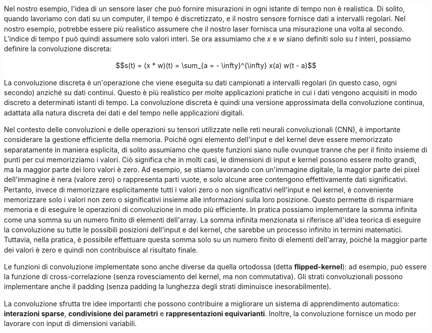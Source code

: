 Nel nostro esempio, l'idea di un sensore laser che può fornire misurazioni in ogni istante di tempo non è realistica. Di solito, quando lavoriamo con dati su un computer, il tempo è discretizzato, e il nostro sensore fornisce dati a intervalli regolari. Nel nostro esempio, potrebbe essere più realistico assumere che il nostro laser fornisca una misurazione una volta al secondo. L'indice di tempo $t$ può quindi assumere solo valori interi. Se ora assumiamo che $x$ e $w$ siano definiti solo su $t$ interi, possiamo definire la convoluzione discreta:

$$s(t) = (x * w)(t) = \sum_{a = - \infty}^{\infty} x(a) w(t - a)$$

La convoluzione discreta è un'operazione che viene eseguita su dati campionati a intervalli regolari (in questo caso, ogni secondo) anziché su dati continui. Questo è più realistico per molte applicazioni pratiche in cui i dati vengono acquisiti in modo discreto a determinati istanti di tempo. La convoluzione discreta è quindi una versione approssimata della convoluzione continua, adattata alla natura discreta dei dati e del tempo nelle applicazioni digitali.

Nel contesto delle convoluzioni e delle operazioni su tensori utilizzate nelle reti neurali convoluzionali (CNN), è importante considerare la gestione efficiente della memoria.
Poiché ogni elemento dell'input e del kernel deve essere memorizzato separatamente in maniera esplicita, di solito assumiamo che queste funzioni siano nulle ovunque tranne che per il finito insieme di punti per cui memorizziamo i valori. Ciò significa che in molti casi, le dimensioni di input e kernel possono essere molto grandi, ma la maggior parte dei loro valori è zero. Ad esempio, se stiamo lavorando con un'immagine digitale, la maggior parte dei pixel dell'immagine è nera (valore zero) o rappresenta parti vuote, e solo alcune aree contengono effettivamente dati significativi. Pertanto, invece di memorizzare esplicitamente tutti i valori zero o non significativi nell'input e nel kernel, è conveniente memorizzare solo i valori non zero o significativi insieme alle informazioni sulla loro posizione. Questo permette di risparmiare memoria e di eseguire le operazioni di convoluzione in modo più efficiente.
In pratica possiamo implementare la somma infinita come una somma su un numero finito di elementi dell'array. La somma infinita menzionata si riferisce all'idea teorica di eseguire la convoluzione su tutte le possibili posizioni dell'input e del kernel, che sarebbe un processo infinito in termini matematici. Tuttavia, nella pratica, è possibile effettuare questa somma solo su un numero finito di elementi dell'array, poiché la maggior parte dei valori è zero e quindi non contribuisce al risultato finale.

Le funzioni di convoluzione implementate sono anche diverse da quella ortodossa (detta **flipped-kernel**): ad esempio, può essere la funzione di cross-correlazione (senza rovesciamento del kernel, ma non commutativa). Gli strati convoluzionali possono implementare anche il padding (senza padding la lunghezza degli strati diminuisce inesorabilmente).

La convoluzione sfrutta tre idee importanti che possono contribuire a migliorare un sistema di apprendimento automatico: **interazioni sparse**, **condivisione dei parametri** e **rappresentazioni equivarianti**. Inoltre, la convoluzione fornisce un modo per lavorare con input di dimensioni variabili.
